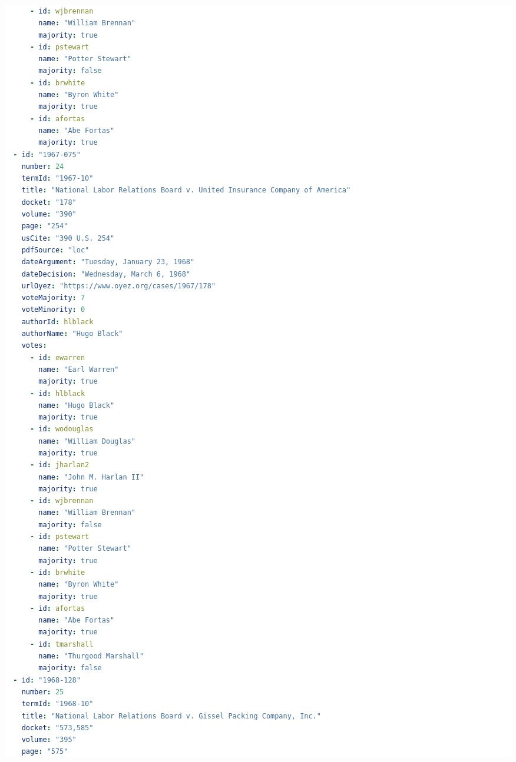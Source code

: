 ```yaml
      - id: wjbrennan
        name: "William Brennan"
        majority: true
      - id: pstewart
        name: "Potter Stewart"
        majority: false
      - id: brwhite
        name: "Byron White"
        majority: true
      - id: afortas
        name: "Abe Fortas"
        majority: true
  - id: "1967-075"
    number: 24
    termId: "1967-10"
    title: "National Labor Relations Board v. United Insurance Company of America"
    docket: "178"
    volume: "390"
    page: "254"
    usCite: "390 U.S. 254"
    pdfSource: "loc"
    dateArgument: "Tuesday, January 23, 1968"
    dateDecision: "Wednesday, March 6, 1968"
    urlOyez: "https://www.oyez.org/cases/1967/178"
    voteMajority: 7
    voteMinority: 0
    authorId: hlblack
    authorName: "Hugo Black"
    votes:
      - id: ewarren
        name: "Earl Warren"
        majority: true
      - id: hlblack
        name: "Hugo Black"
        majority: true
      - id: wodouglas
        name: "William Douglas"
        majority: true
      - id: jharlan2
        name: "John M. Harlan II"
        majority: true
      - id: wjbrennan
        name: "William Brennan"
        majority: false
      - id: pstewart
        name: "Potter Stewart"
        majority: true
      - id: brwhite
        name: "Byron White"
        majority: true
      - id: afortas
        name: "Abe Fortas"
        majority: true
      - id: tmarshall
        name: "Thurgood Marshall"
        majority: false
  - id: "1968-128"
    number: 25
    termId: "1968-10"
    title: "National Labor Relations Board v. Gissel Packing Company, Inc."
    docket: "573,585"
    volume: "395"
    page: "575"
```